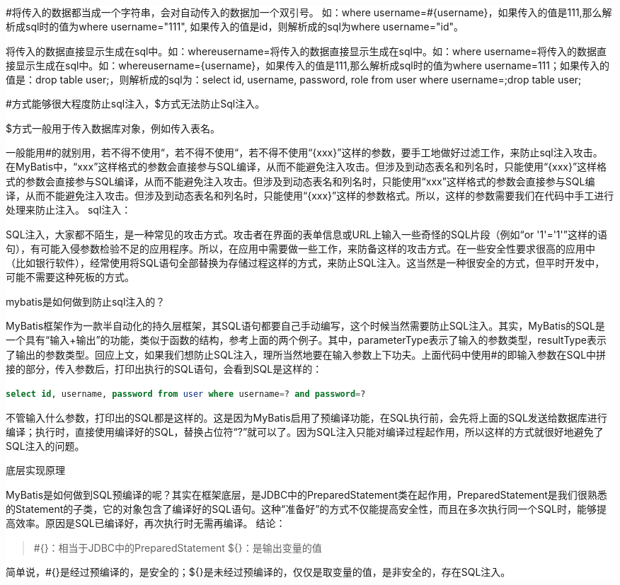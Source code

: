 #将传入的数据都当成一个字符串，会对自动传入的数据加一个双引号。 如：where username=#{username}，如果传入的值是111,那么解析成sql时的值为where username="111", 如果传入的值是id，则解析成的sql为where username="id"。

将传入的数据直接显示生成在sql中。如：whereusername=将传入的数据直接显示生成在sql中。如：where username=将传入的数据直接显示生成在sql中。如：whereusername={username}，如果传入的值是111,那么解析成sql时的值为where username=111；如果传入的值是：drop table user;，则解析成的sql为：select id, username, password, role from user where username=;drop table user;

#方式能够很大程度防止sql注入，$方式无法防止Sql注入。

$方式一般用于传入数据库对象，例如传入表名。

一般能用#的就别用，若不得不使用“，若不得不使用“，若不得不使用“{xxx}”这样的参数，要手工地做好过滤工作，来防止sql注入攻击。 在MyBatis中，“xxx”这样格式的参数会直接参与SQL编译，从而不能避免注入攻击。但涉及到动态表名和列名时，只能使用“{xxx}”这样格式的参数会直接参与SQL编译，从而不能避免注入攻击。但涉及到动态表名和列名时，只能使用“xxx”这样格式的参数会直接参与SQL编译，从而不能避免注入攻击。但涉及到动态表名和列名时，只能使用“{xxx}”这样的参数格式。所以，这样的参数需要我们在代码中手工进行处理来防止注入。 sql注入：

SQL注入，大家都不陌生，是一种常见的攻击方式。攻击者在界面的表单信息或URL上输入一些奇怪的SQL片段（例如“or '1'='1'”这样的语句），有可能入侵参数检验不足的应用程序。所以，在应用中需要做一些工作，来防备这样的攻击方式。在一些安全性要求很高的应用中（比如银行软件），经常使用将SQL语句全部替换为存储过程这样的方式，来防止SQL注入。这当然是一种很安全的方式，但平时开发中，可能不需要这种死板的方式。

mybatis是如何做到防止sql注入的？

MyBatis框架作为一款半自动化的持久层框架，其SQL语句都要自己手动编写，这个时候当然需要防止SQL注入。其实，MyBatis的SQL是一个具有“输入+输出”的功能，类似于函数的结构，参考上面的两个例子。其中，parameterType表示了输入的参数类型，resultType表示了输出的参数类型。回应上文，如果我们想防止SQL注入，理所当然地要在输入参数上下功夫。上面代码中使用#的即输入参数在SQL中拼接的部分，传入参数后，打印出执行的SQL语句，会看到SQL是这样的：

```sql
select id, username, password from user where username=? and password=?
```
不管输入什么参数，打印出的SQL都是这样的。这是因为MyBatis启用了预编译功能，在SQL执行前，会先将上面的SQL发送给数据库进行编译；执行时，直接使用编译好的SQL，替换占位符“?”就可以了。因为SQL注入只能对编译过程起作用，所以这样的方式就很好地避免了SQL注入的问题。

底层实现原理

MyBatis是如何做到SQL预编译的呢？其实在框架底层，是JDBC中的PreparedStatement类在起作用，PreparedStatement是我们很熟悉的Statement的子类，它的对象包含了编译好的SQL语句。这种“准备好”的方式不仅能提高安全性，而且在多次执行同一个SQL时，能够提高效率。原因是SQL已编译好，再次执行时无需再编译。 结论：

>#{}：相当于JDBC中的PreparedStatement ${}：是输出变量的值

简单说，#{}是经过预编译的，是安全的；${}是未经过预编译的，仅仅是取变量的值，是非安全的，存在SQL注入。
